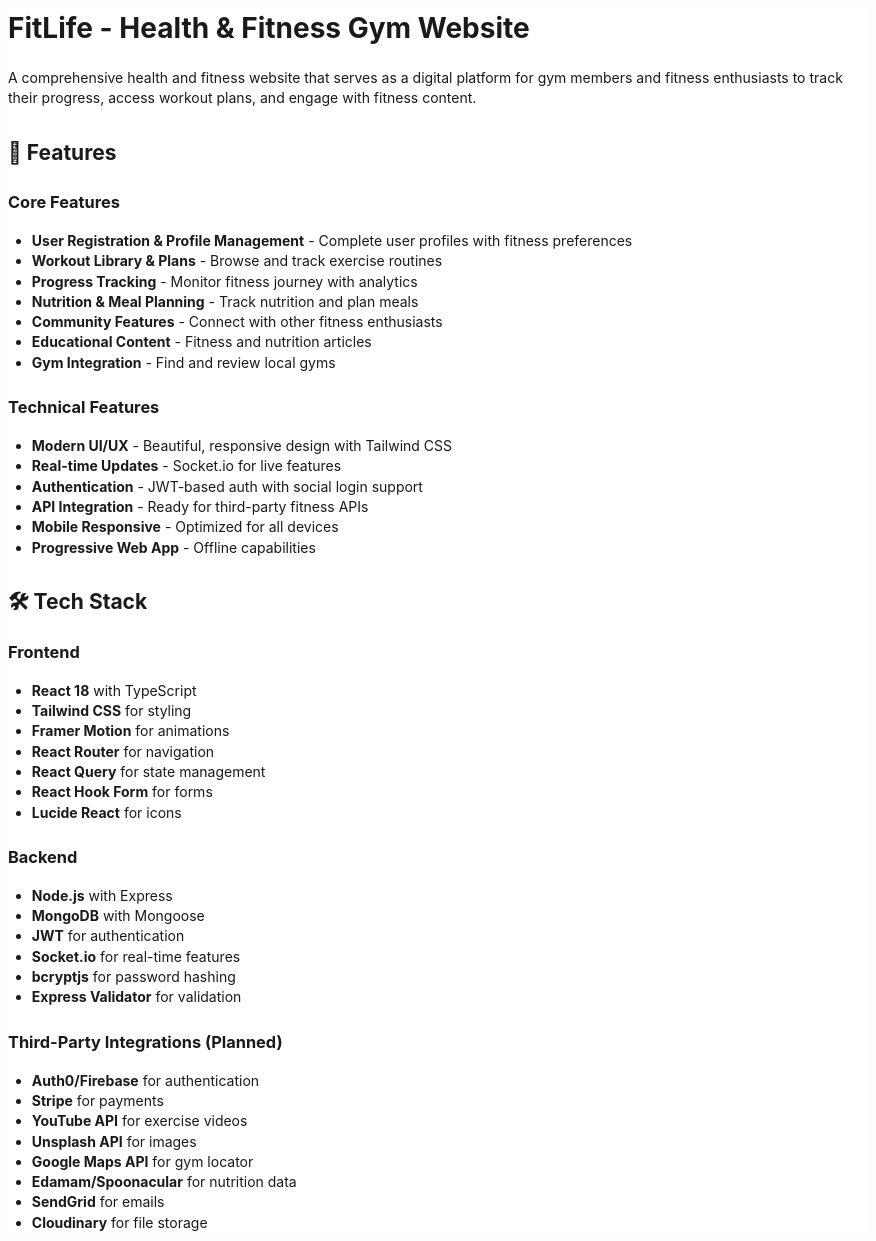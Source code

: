 # FitLife - Health & Fitness Gym Website

A comprehensive health and fitness website that serves as a digital platform for gym members and fitness enthusiasts to track their progress, access workout plans, and engage with fitness content.

## 🚀 Features

### Core Features
- **User Registration & Profile Management** - Complete user profiles with fitness preferences
- **Workout Library & Plans** - Browse and track exercise routines
- **Progress Tracking** - Monitor fitness journey with analytics
- **Nutrition & Meal Planning** - Track nutrition and plan meals
- **Community Features** - Connect with other fitness enthusiasts
- **Educational Content** - Fitness and nutrition articles
- **Gym Integration** - Find and review local gyms

### Technical Features
- **Modern UI/UX** - Beautiful, responsive design with Tailwind CSS
- **Real-time Updates** - Socket.io for live features
- **Authentication** - JWT-based auth with social login support
- **API Integration** - Ready for third-party fitness APIs
- **Mobile Responsive** - Optimized for all devices
- **Progressive Web App** - Offline capabilities

## 🛠️ Tech Stack

### Frontend
- **React 18** with TypeScript
- **Tailwind CSS** for styling
- **Framer Motion** for animations
- **React Router** for navigation
- **React Query** for state management
- **React Hook Form** for forms
- **Lucide React** for icons

### Backend
- **Node.js** with Express
- **MongoDB** with Mongoose
- **JWT** for authentication
- **Socket.io** for real-time features
- **bcryptjs** for password hashing
- **Express Validator** for validation

### Third-Party Integrations (Planned)
- **Auth0/Firebase** for authentication
- **Stripe** for payments
- **YouTube API** for exercise videos
- **Unsplash API** for images
- **Google Maps API** for gym locator
- **Edamam/Spoonacular** for nutrition data
- **SendGrid** for emails
- **Cloudinary** for file storage
